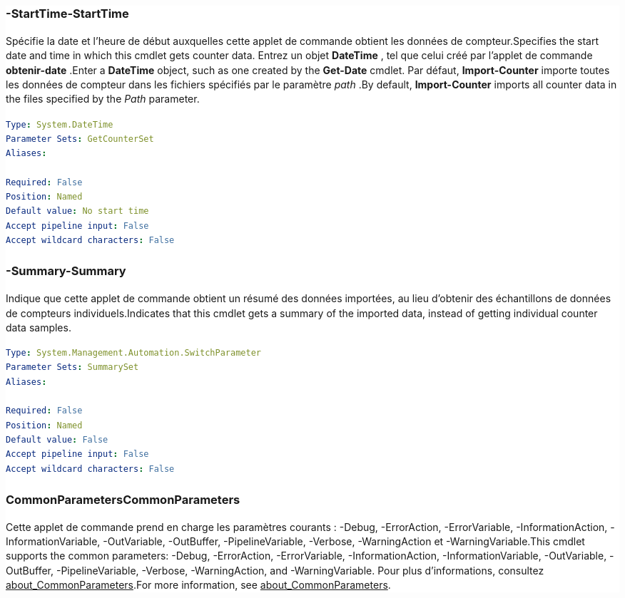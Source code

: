 ### <span data-ttu-id="e8cfb-169">-StartTime</span><span class="sxs-lookup"><span data-stu-id="e8cfb-169">-StartTime</span></span>

<span data-ttu-id="e8cfb-170">Spécifie la date et l’heure de début auxquelles cette applet de commande obtient les données de compteur.</span><span class="sxs-lookup"><span data-stu-id="e8cfb-170">Specifies the start date and time in which this cmdlet gets counter data.</span></span>
<span data-ttu-id="e8cfb-171">Entrez un objet **DateTime** , tel que celui créé par l’applet de commande **obtenir-date** .</span><span class="sxs-lookup"><span data-stu-id="e8cfb-171">Enter a **DateTime** object, such as one created by the **Get-Date** cmdlet.</span></span>
<span data-ttu-id="e8cfb-172">Par défaut, **Import-Counter** importe toutes les données de compteur dans les fichiers spécifiés par le paramètre *path* .</span><span class="sxs-lookup"><span data-stu-id="e8cfb-172">By default, **Import-Counter** imports all counter data in the files specified by the *Path* parameter.</span></span>

```yaml
Type: System.DateTime
Parameter Sets: GetCounterSet
Aliases:

Required: False
Position: Named
Default value: No start time
Accept pipeline input: False
Accept wildcard characters: False
```

### <span data-ttu-id="e8cfb-173">-Summary</span><span class="sxs-lookup"><span data-stu-id="e8cfb-173">-Summary</span></span>

<span data-ttu-id="e8cfb-174">Indique que cette applet de commande obtient un résumé des données importées, au lieu d’obtenir des échantillons de données de compteurs individuels.</span><span class="sxs-lookup"><span data-stu-id="e8cfb-174">Indicates that this cmdlet gets a summary of the imported data, instead of getting individual counter data samples.</span></span>

```yaml
Type: System.Management.Automation.SwitchParameter
Parameter Sets: SummarySet
Aliases:

Required: False
Position: Named
Default value: False
Accept pipeline input: False
Accept wildcard characters: False
```

### <span data-ttu-id="e8cfb-175">CommonParameters</span><span class="sxs-lookup"><span data-stu-id="e8cfb-175">CommonParameters</span></span>

<span data-ttu-id="e8cfb-176">Cette applet de commande prend en charge les paramètres courants : -Debug, -ErrorAction, -ErrorVariable, -InformationAction, -InformationVariable, -OutVariable, -OutBuffer, -PipelineVariable, -Verbose, -WarningAction et -WarningVariable.</span><span class="sxs-lookup"><span data-stu-id="e8cfb-176">This cmdlet supports the common parameters: -Debug, -ErrorAction, -ErrorVariable, -InformationAction, -InformationVariable, -OutVariable, -OutBuffer, -PipelineVariable, -Verbose, -WarningAction, and -WarningVariable.</span></span> <span data-ttu-id="e8cfb-177">Pour plus d’informations, consultez [about_CommonParameters](https://go.microsoft.com/fwlink/?LinkID=113216).</span><span class="sxs-lookup"><span data-stu-id="e8cfb-177">For more information, see [about_CommonParameters](https://go.microsoft.com/fwlink/?LinkID=113216).</span></span>
